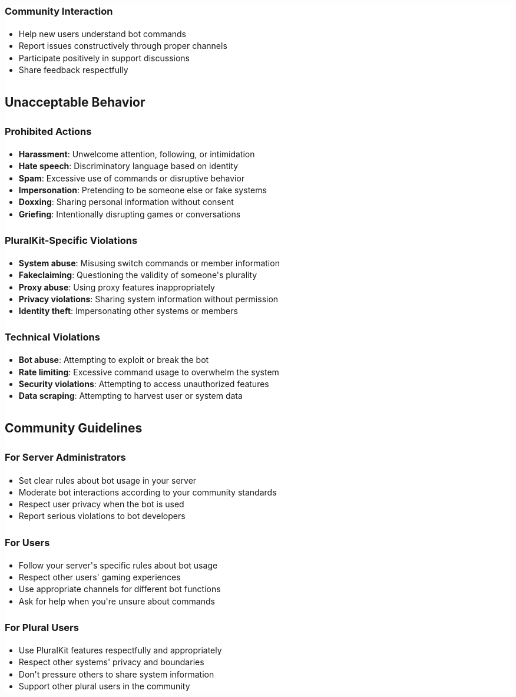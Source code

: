 ### Community Interaction
- Help new users understand bot commands
- Report issues constructively through proper channels
- Participate positively in support discussions
- Share feedback respectfully

## Unacceptable Behavior

### Prohibited Actions
- **Harassment**: Unwelcome attention, following, or intimidation
- **Hate speech**: Discriminatory language based on identity
- **Spam**: Excessive use of commands or disruptive behavior
- **Impersonation**: Pretending to be someone else or fake systems
- **Doxxing**: Sharing personal information without consent
- **Griefing**: Intentionally disrupting games or conversations

### PluralKit-Specific Violations
- **System abuse**: Misusing switch commands or member information
- **Fakeclaiming**: Questioning the validity of someone's plurality
- **Proxy abuse**: Using proxy features inappropriately
- **Privacy violations**: Sharing system information without permission
- **Identity theft**: Impersonating other systems or members

### Technical Violations
- **Bot abuse**: Attempting to exploit or break the bot
- **Rate limiting**: Excessive command usage to overwhelm the system
- **Security violations**: Attempting to access unauthorized features
- **Data scraping**: Attempting to harvest user or system data

## Community Guidelines

### For Server Administrators
- Set clear rules about bot usage in your server
- Moderate bot interactions according to your community standards
- Respect user privacy when the bot is used
- Report serious violations to bot developers

### For Users
- Follow your server's specific rules about bot usage
- Respect other users' gaming experiences
- Use appropriate channels for different bot functions
- Ask for help when you're unsure about commands

### For Plural Users
- Use PluralKit features respectfully and appropriately
- Respect other systems' privacy and boundaries
- Don't pressure others to share system information
- Support other plural users in the community
